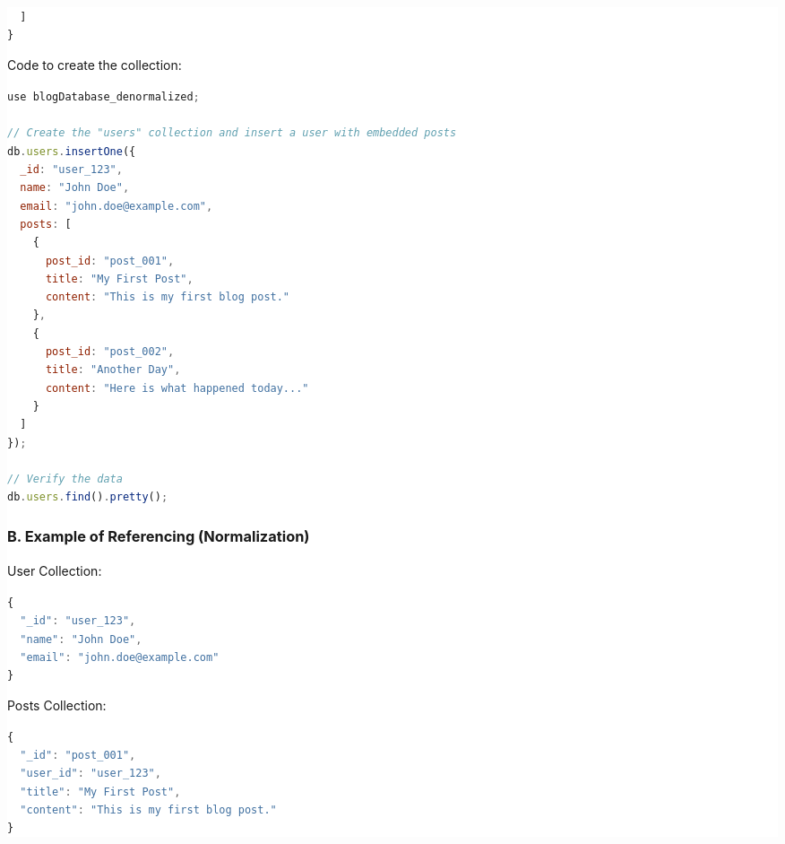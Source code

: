 ```javascript
  ]
}
```

Code to create the collection:

```javascript
use blogDatabase_denormalized;

// Create the "users" collection and insert a user with embedded posts
db.users.insertOne({
  _id: "user_123",
  name: "John Doe",
  email: "john.doe@example.com",
  posts: [
    {
      post_id: "post_001",
      title: "My First Post",
      content: "This is my first blog post."
    },
    {
      post_id: "post_002",
      title: "Another Day",
      content: "Here is what happened today..."
    }
  ]
});

// Verify the data
db.users.find().pretty();
```

### B. Example of Referencing (Normalization)

User Collection:

```javascript
{
  "_id": "user_123",
  "name": "John Doe",
  "email": "john.doe@example.com"
}
```

Posts Collection:

```javascript
{
  "_id": "post_001",
  "user_id": "user_123",
  "title": "My First Post",
  "content": "This is my first blog post."
}
```

